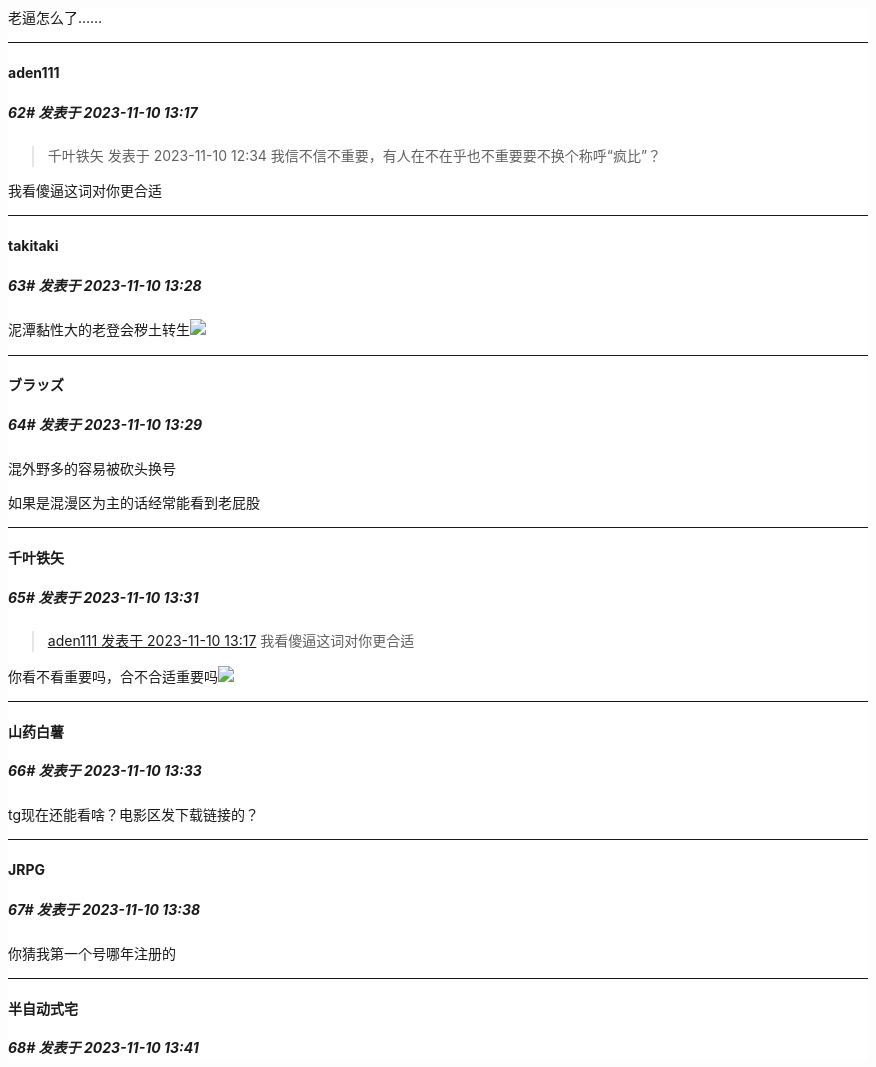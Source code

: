 老逼怎么了……

*****

####  aden111  
##### 62#       发表于 2023-11-10 13:17

<blockquote>千叶铁矢 发表于 2023-11-10 12:34
我信不信不重要，有人在不在乎也不重要要不换个称呼“疯比”？</blockquote>
我看傻逼这词对你更合适

*****

####  takitaki  
##### 63#       发表于 2023-11-10 13:28

泥潭黏性大的老登会秽土转生<img src="https://static.saraba1st.com/image/smiley/face2017/009.gif" referrerpolicy="no-referrer">

*****

####  ブラッズ  
##### 64#       发表于 2023-11-10 13:29

混外野多的容易被砍头换号

如果是混漫区为主的话经常能看到老屁股

*****

####  千叶铁矢  
##### 65#       发表于 2023-11-10 13:31

<blockquote><a href="httphttps://bbs.saraba1st.com/2b/forum.php?mod=redirect&amp;goto=findpost&amp;pid=63003325&amp;ptid=2160167" target="_blank">aden111 发表于 2023-11-10 13:17</a>
我看傻逼这词对你更合适</blockquote>
你看不看重要吗，合不合适重要吗<img src="https://static.saraba1st.com/image/smiley/face2017/037.png" referrerpolicy="no-referrer">

*****

####  山药白薯  
##### 66#       发表于 2023-11-10 13:33

tg现在还能看啥？电影区发下载链接的？

*****

####  JRPG  
##### 67#       发表于 2023-11-10 13:38

你猜我第一个号哪年注册的

*****

####  半自动式宅  
##### 68#       发表于 2023-11-10 13:41
